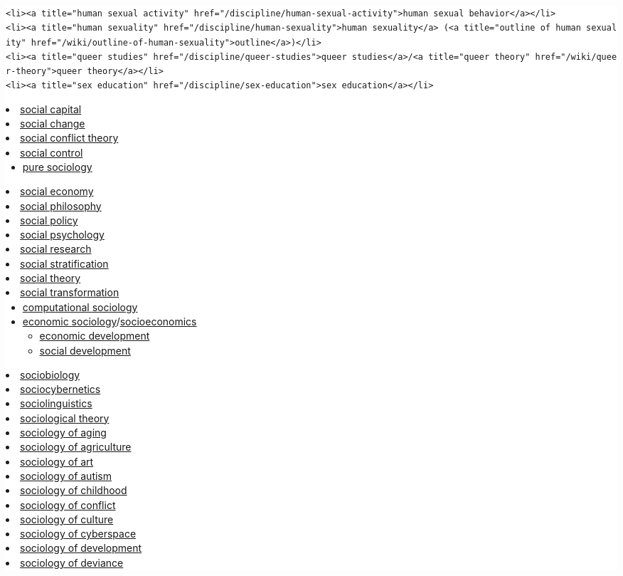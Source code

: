  	<li><a title="human sexual activity" href="/discipline/human-sexual-activity">human sexual behavior</a></li>
 	<li><a title="human sexuality" href="/discipline/human-sexuality">human sexuality</a> (<a title="outline of human sexuality" href="/wiki/outline-of-human-sexuality">outline</a>)</li>
 	<li><a title="queer studies" href="/discipline/queer-studies">queer studies</a>/<a title="queer theory" href="/wiki/queer-theory">queer theory</a></li>
 	<li><a title="sex education" href="/discipline/sex-education">sex education</a></li>
</ul>
</li>
 	<li><a title="social capital" href="/discipline/social-capital">social capital</a></li>
 	<li><a title="social change" href="/discipline/social-change">social change</a></li>
 	<li><a title="social conflict theory" href="/discipline/social-conflict-theory">social conflict theory</a></li>
 	<li><a title="social control" href="/discipline/social-control">social control</a>
<ul>
 	<li><a title="pure sociology" href="/discipline/pure-sociology">pure sociology</a></li>
</ul>
</li>
 	<li><a title="social economy" href="/discipline/social-economy">social economy</a></li>
 	<li><a title="social philosophy" href="/discipline/social-philosophy">social philosophy</a></li>
 	<li><a title="social policy" href="/discipline/social-policy">social policy</a></li>
 	<li><a title="social psychology" href="/discipline/social-psychology">social psychology</a></li>
 	<li><a title="social research" href="/discipline/social-research">social research</a></li>
 	<li><a title="social stratification" href="/discipline/social-stratification">social stratification</a></li>
 	<li><a title="social theory" href="/discipline/social-theory">social theory</a></li>
 	<li><a title="social transformation" href="/discipline/social-transformation">social transformation</a>
<ul>
 	<li><a title="computational sociology" href="/discipline/computational-sociology">computational sociology</a></li>
 	<li><a title="economic sociology" href="/discipline/economic-sociology">economic sociology</a>/<a title="socioeconomics" href="/wiki/socioeconomics">socioeconomics</a>
<ul>
 	<li><a title="economic development" href="/discipline/economic-development">economic development</a></li>
 	<li><a class="mw-redirect" title="social development" href="/discipline/social-development">social development</a></li>
</ul>
</li>
</ul>
</li>
 	<li><a title="sociobiology" href="/discipline/sociobiology">sociobiology</a></li>
 	<li><a title="sociocybernetics" href="/discipline/sociocybernetics">sociocybernetics</a></li>
 	<li><a title="sociolinguistics" href="/discipline/sociolinguistics">sociolinguistics</a></li>
 	<li><a title="sociological theory" href="/discipline/sociological-theory">sociological theory</a></li>
 	<li><a title="gerontology" href="/discipline/gerontology#social-gerontology">sociology of aging</a></li>
 	<li><a title="rural sociology" href="/discipline/rural-sociology">sociology of agriculture</a></li>
 	<li><a title="sociology of art" href="/discipline/sociology-of-art">sociology of art</a></li>
 	<li><a title="sociological and cultural aspects of autism" href="/discipline/sociological-and-cultural-aspects-of-autism">sociology of autism</a></li>
 	<li><a title="sociology of the family" href="/discipline/sociology-of-the-family#sociology-of-childhood">sociology of childhood</a></li>
 	<li><a title="social conflict" href="/discipline/social-conflict">sociology of conflict</a></li>
 	<li><a title="sociology of culture" href="/discipline/sociology-of-culture">sociology of culture</a></li>
 	<li><a title="sociology of the internet" href="/discipline/sociology-of-the-internet">sociology of cyberspace</a></li>
 	<li><a title="development theory" href="/discipline/development-theory">sociology of development</a></li>
 	<li><a title="deviance (sociology)" href="/discipline/deviance-(sociology)">sociology of deviance</a></li>